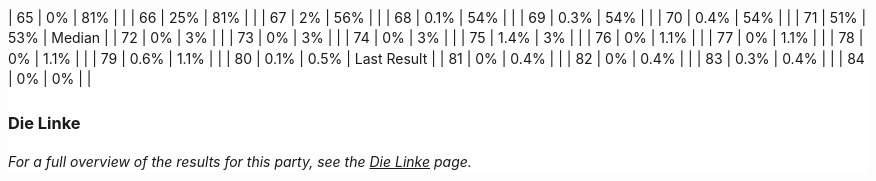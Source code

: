 | 65 | 0% | 81% |  |
| 66 | 25% | 81% |  |
| 67 | 2% | 56% |  |
| 68 | 0.1% | 54% |  |
| 69 | 0.3% | 54% |  |
| 70 | 0.4% | 54% |  |
| 71 | 51% | 53% | Median |
| 72 | 0% | 3% |  |
| 73 | 0% | 3% |  |
| 74 | 0% | 3% |  |
| 75 | 1.4% | 3% |  |
| 76 | 0% | 1.1% |  |
| 77 | 0% | 1.1% |  |
| 78 | 0% | 1.1% |  |
| 79 | 0.6% | 1.1% |  |
| 80 | 0.1% | 0.5% | Last Result |
| 81 | 0% | 0.4% |  |
| 82 | 0% | 0.4% |  |
| 83 | 0.3% | 0.4% |  |
| 84 | 0% | 0% |  |

### Die Linke

*For a full overview of the results for this party, see the [Die Linke](party-dielinke.html) page.*
